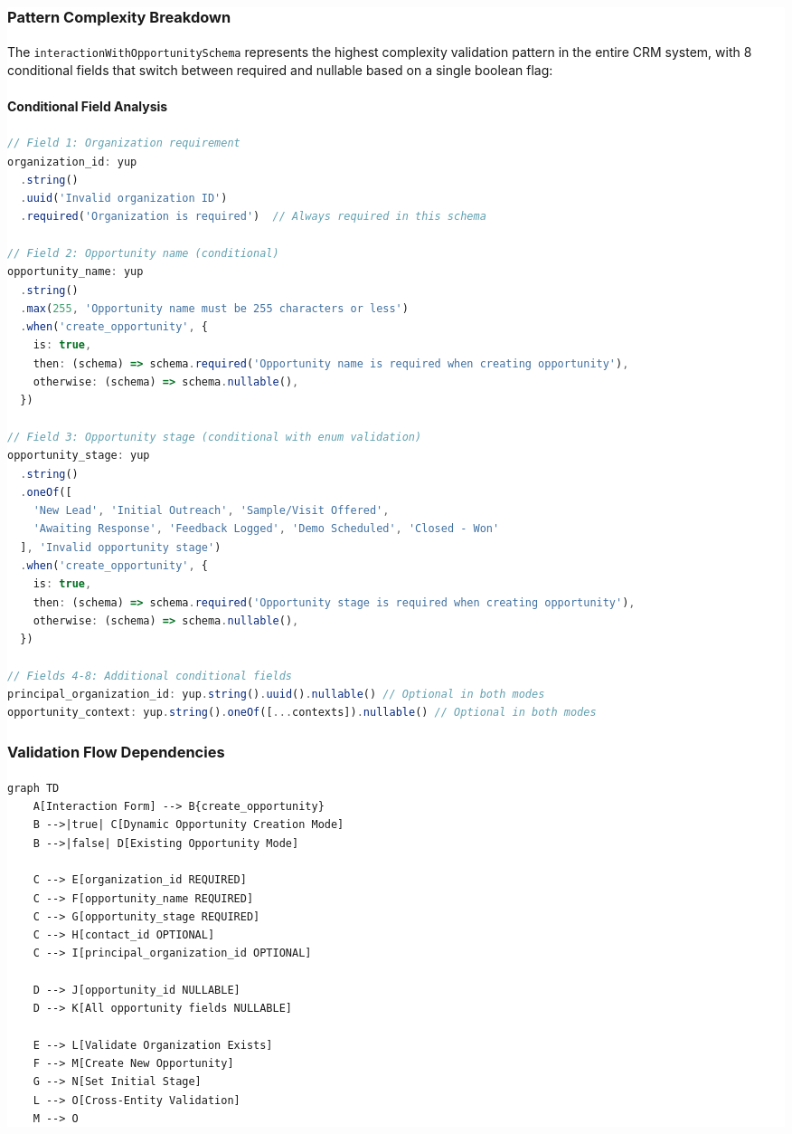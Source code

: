 ### Pattern Complexity Breakdown

The `interactionWithOpportunitySchema` represents the highest complexity validation pattern in the entire CRM system, with 8 conditional fields that switch between required and nullable based on a single boolean flag:

#### Conditional Field Analysis

```typescript
// Field 1: Organization requirement
organization_id: yup
  .string()
  .uuid('Invalid organization ID')
  .required('Organization is required')  // Always required in this schema

// Field 2: Opportunity name (conditional)
opportunity_name: yup
  .string()
  .max(255, 'Opportunity name must be 255 characters or less')
  .when('create_opportunity', {
    is: true,
    then: (schema) => schema.required('Opportunity name is required when creating opportunity'),
    otherwise: (schema) => schema.nullable(),
  })

// Field 3: Opportunity stage (conditional with enum validation)
opportunity_stage: yup
  .string()
  .oneOf([
    'New Lead', 'Initial Outreach', 'Sample/Visit Offered',
    'Awaiting Response', 'Feedback Logged', 'Demo Scheduled', 'Closed - Won'
  ], 'Invalid opportunity stage')
  .when('create_opportunity', {
    is: true,
    then: (schema) => schema.required('Opportunity stage is required when creating opportunity'),
    otherwise: (schema) => schema.nullable(),
  })

// Fields 4-8: Additional conditional fields
principal_organization_id: yup.string().uuid().nullable() // Optional in both modes
opportunity_context: yup.string().oneOf([...contexts]).nullable() // Optional in both modes
```

### Validation Flow Dependencies

```mermaid
graph TD
    A[Interaction Form] --> B{create_opportunity}
    B -->|true| C[Dynamic Opportunity Creation Mode]
    B -->|false| D[Existing Opportunity Mode]

    C --> E[organization_id REQUIRED]
    C --> F[opportunity_name REQUIRED]
    C --> G[opportunity_stage REQUIRED]
    C --> H[contact_id OPTIONAL]
    C --> I[principal_organization_id OPTIONAL]

    D --> J[opportunity_id NULLABLE]
    D --> K[All opportunity fields NULLABLE]

    E --> L[Validate Organization Exists]
    F --> M[Create New Opportunity]
    G --> N[Set Initial Stage]
    L --> O[Cross-Entity Validation]
    M --> O
```